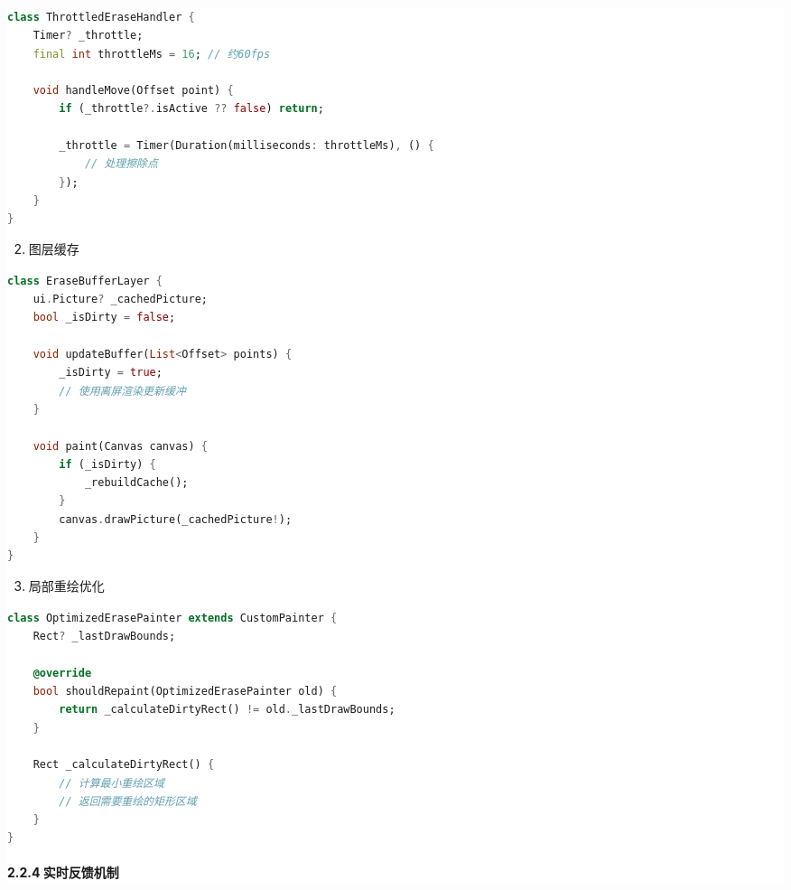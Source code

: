 ```dart
class ThrottledEraseHandler {
    Timer? _throttle;
    final int throttleMs = 16; // 约60fps
    
    void handleMove(Offset point) {
        if (_throttle?.isActive ?? false) return;
        
        _throttle = Timer(Duration(milliseconds: throttleMs), () {
            // 处理擦除点
        });
    }
}
```

2. 图层缓存

```dart
class EraseBufferLayer {
    ui.Picture? _cachedPicture;
    bool _isDirty = false;
    
    void updateBuffer(List<Offset> points) {
        _isDirty = true;
        // 使用离屏渲染更新缓冲
    }
    
    void paint(Canvas canvas) {
        if (_isDirty) {
            _rebuildCache();
        }
        canvas.drawPicture(_cachedPicture!);
    }
}
```

3. 局部重绘优化

```dart
class OptimizedErasePainter extends CustomPainter {
    Rect? _lastDrawBounds;
    
    @override
    bool shouldRepaint(OptimizedErasePainter old) {
        return _calculateDirtyRect() != old._lastDrawBounds;
    }
    
    Rect _calculateDirtyRect() {
        // 计算最小重绘区域
        // 返回需要重绘的矩形区域
    }
}
```

#### 2.2.4 实时反馈机制
